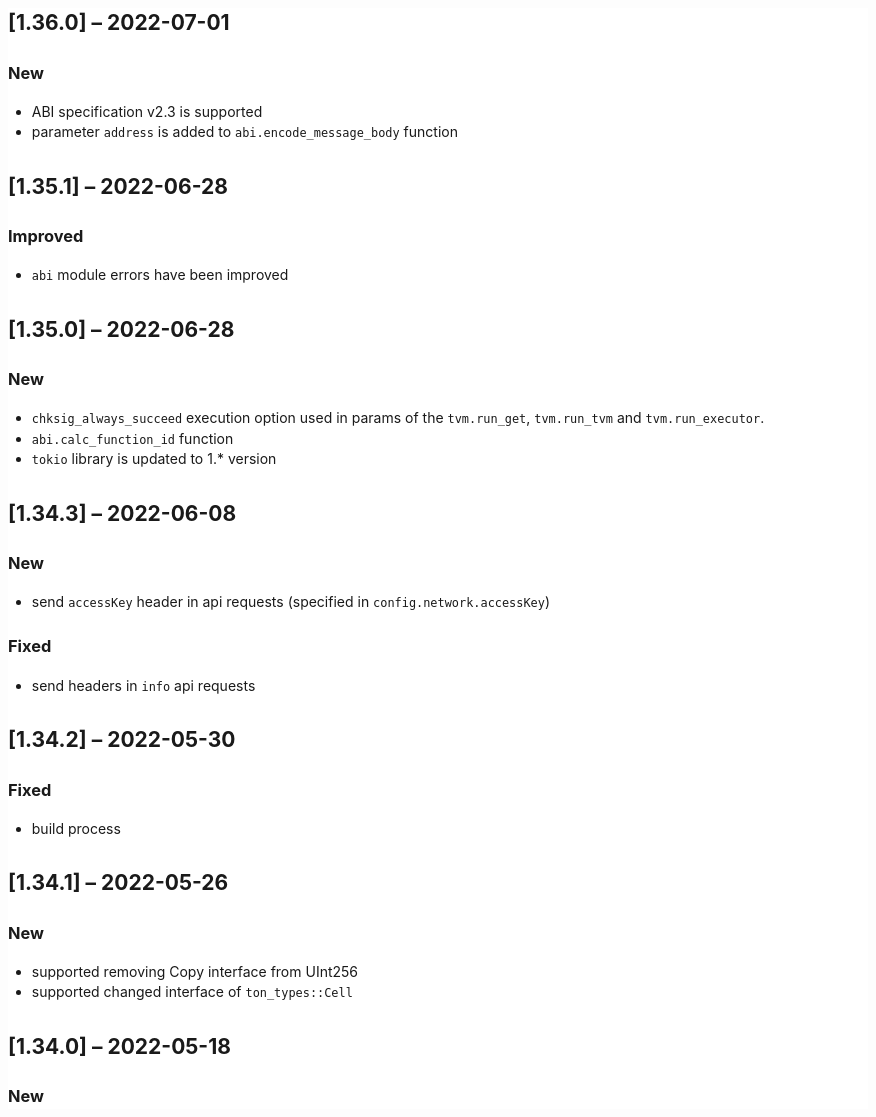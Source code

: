 ## [1.36.0] – 2022-07-01

### New

- ABI specification v2.3 is supported
- parameter `address` is added to `abi.encode_message_body` function

## [1.35.1] – 2022-06-28

### Improved

- `abi` module errors have been improved

## [1.35.0] – 2022-06-28

### New

- `chksig_always_succeed` execution option used in params of the `tvm.run_get`, `tvm.run_tvm`
  and `tvm.run_executor`.
- `abi.calc_function_id` function
- `tokio` library is updated to 1.* version

## [1.34.3] – 2022-06-08

### New

- send `accessKey` header in api requests (specified in `config.network.accessKey`)

### Fixed

- send headers in `info` api requests

## [1.34.2] – 2022-05-30

### Fixed

- build process

## [1.34.1] – 2022-05-26

### New

- supported removing Copy interface from UInt256
- supported changed interface of `ton_types::Cell`

## [1.34.0] – 2022-05-18

### New
